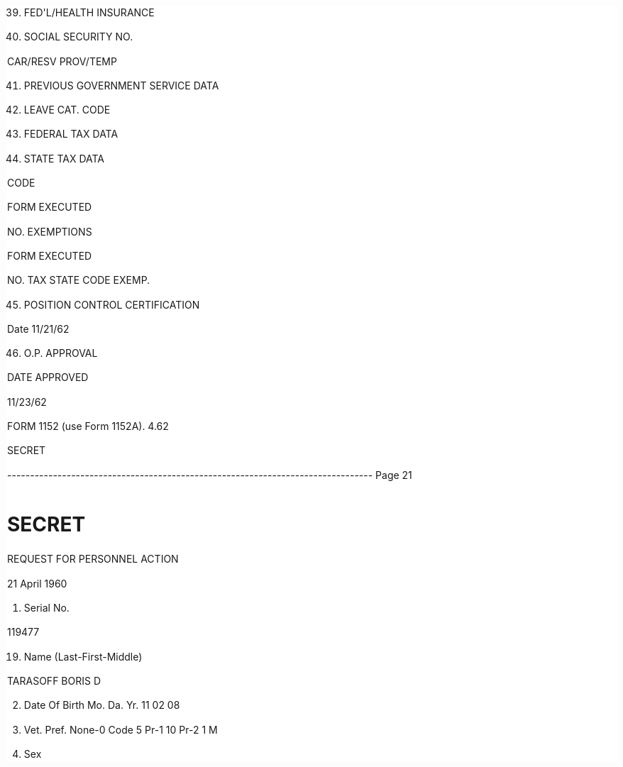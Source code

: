39. FED'L/HEALTH INSURANCE

40. SOCIAL SECURITY NO.

CAR/RESV PROV/TEMP

41. PREVIOUS GOVERNMENT SERVICE DATA

42. LEAVE CAT. CODE

43. FEDERAL TAX DATA

44. STATE TAX DATA

CODE

FORM EXECUTED

NO. EXEMPTIONS

FORM EXECUTED

NO. TAX STATE CODE EXEMP.

45. POSITION CONTROL CERTIFICATION

Date
11/21/62

46. O.P. APPROVAL

DATE APPROVED

11/23/62

FORM 1152 (use Form 1152A).
4.62

SECRET


-------------------------------------------------------------------------------- Page 21

# SECRET

REQUEST FOR PERSONNEL ACTION

21 April 1960

1. Serial No.

119477

19. Name (Last-First-Middle)

TARASOFF BORIS D

2. Date Of Birth
   Mo. Da. Yr.
   11 02 08

4. Vet. Pref.
   None-0 Code
   5 Pr-1
   10 Pr-2
   1 M
5. Sex
